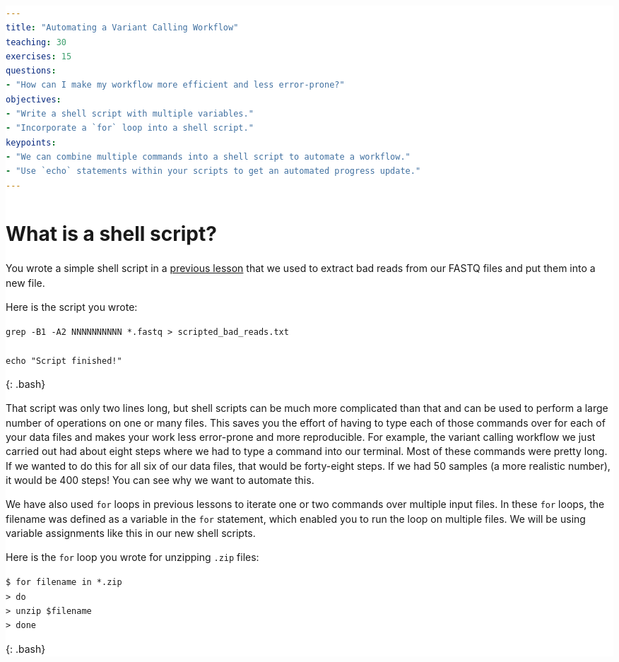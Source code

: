 ```yaml
---
title: "Automating a Variant Calling Workflow"
teaching: 30
exercises: 15
questions:
- "How can I make my workflow more efficient and less error-prone?"
objectives:
- "Write a shell script with multiple variables."
- "Incorporate a `for` loop into a shell script."
keypoints:
- "We can combine multiple commands into a shell script to automate a workflow."
- "Use `echo` statements within your scripts to get an automated progress update."
---
```

# What is a shell script?

You wrote a simple shell script in a [previous lesson](http://www.datacarpentry.org/shell-genomics/05-writing-scripts/) that we used to extract bad reads from our
FASTQ files and put them into a new file. 

Here is the script you wrote:

~~~
grep -B1 -A2 NNNNNNNNNN *.fastq > scripted_bad_reads.txt

echo "Script finished!"
~~~
{: .bash}

That script was only two lines long, but shell scripts can be much more complicated
than that and can be used to perform a large number of operations on one or many 
files. This saves you the effort of having to type each of those commands over for
each of your data files and makes your work less error-prone and more reproducible. 
For example, the variant calling workflow we just carried out had about eight steps
where we had to type a command into our terminal. Most of these commands were pretty 
long. If we wanted to do this for all six of our data files, that would be forty-eight
steps. If we had 50 samples (a more realistic number), it would be 400 steps! You can
see why we want to automate this.

We have also used `for` loops in previous lessons to iterate one or two commands over multiple input files. 
In these `for` loops, the filename was defined as a variable in the `for` statement, which enabled you to run the loop on multiple files. We will be using variable assignments like this in our new shell scripts.

Here is the `for` loop you wrote for unzipping `.zip` files: 

~~~
$ for filename in *.zip
> do
> unzip $filename
> done
~~~
{: .bash}
